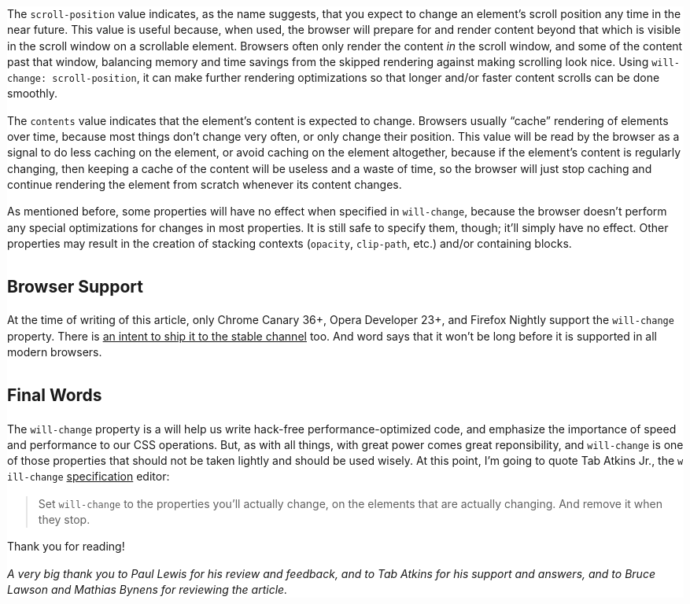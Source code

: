 The `scroll-position` value indicates, as the name suggests, that you expect to change an element’s scroll position any time in the near future. This value is useful because, when used, the browser will prepare for and render content beyond that which is visible in the scroll window on a scrollable element. Browsers often only render the content *in* the scroll window, and some of the content past that window, balancing memory and time savings from the skipped rendering against making scrolling look nice. Using `will-change: scroll-position`, it can make further rendering optimizations so that longer and/or faster content scrolls can be done smoothly.

The `contents` value indicates that the element’s content is expected to change. Browsers usually “cache” rendering of elements over time, because most things don’t change very often, or only change their position. This value will be read by the browser as a signal to do less caching on the element, or avoid caching on the element altogether, because if the element’s content is regularly changing, then keeping a cache of the content will be useless and a waste of time, so the browser will just stop caching and continue rendering the element from scratch whenever its content changes.

As mentioned before, some properties will have no effect when specified in `will-change`, because the browser doesn’t perform any special optimizations for changes in most properties. It is still safe to specify them, though; it’ll simply have no effect. Other properties may result in the creation of stacking contexts (`opacity`, `clip-path`, etc.) and/or containing blocks.

## Browser Support

At the time of writing of this article, only Chrome Canary 36+, Opera Developer 23+, and Firefox Nightly support the `will-change` property. There is [an intent to ship it to the stable channel](https://groups.google.com/a/chromium.org/forum/#!topic/blink-dev/LwvyVCMQx1k) too. And word says that it won’t be long before it is supported in all modern browsers.

## Final Words

The `will-change` property is a will help us write hack-free performance-optimized code, and emphasize the importance of speed and performance to our CSS operations. But, as with all things, with great power comes great reponsibility, and `will-change` is one of those properties that should not be taken lightly and should be used wisely. At this point, I’m going to quote Tab Atkins Jr., the `will-change` [specification](http://dev.w3.org/csswg/css-will-change/) editor:

> Set `will-change` to the properties you’ll actually change, on the elements that are actually changing. And remove it when they stop.

Thank you for reading!

*A very big thank you to Paul Lewis for his review and feedback, and to Tab Atkins for his support and answers, and to Bruce Lawson and Mathias Bynens for reviewing the article.*
